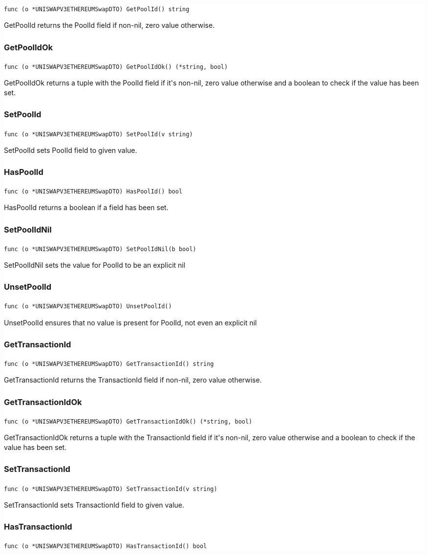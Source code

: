 `func (o *UNISWAPV3ETHEREUMSwapDTO) GetPoolId() string`

GetPoolId returns the PoolId field if non-nil, zero value otherwise.

### GetPoolIdOk

`func (o *UNISWAPV3ETHEREUMSwapDTO) GetPoolIdOk() (*string, bool)`

GetPoolIdOk returns a tuple with the PoolId field if it's non-nil, zero value otherwise
and a boolean to check if the value has been set.

### SetPoolId

`func (o *UNISWAPV3ETHEREUMSwapDTO) SetPoolId(v string)`

SetPoolId sets PoolId field to given value.

### HasPoolId

`func (o *UNISWAPV3ETHEREUMSwapDTO) HasPoolId() bool`

HasPoolId returns a boolean if a field has been set.

### SetPoolIdNil

`func (o *UNISWAPV3ETHEREUMSwapDTO) SetPoolIdNil(b bool)`

 SetPoolIdNil sets the value for PoolId to be an explicit nil

### UnsetPoolId
`func (o *UNISWAPV3ETHEREUMSwapDTO) UnsetPoolId()`

UnsetPoolId ensures that no value is present for PoolId, not even an explicit nil
### GetTransactionId

`func (o *UNISWAPV3ETHEREUMSwapDTO) GetTransactionId() string`

GetTransactionId returns the TransactionId field if non-nil, zero value otherwise.

### GetTransactionIdOk

`func (o *UNISWAPV3ETHEREUMSwapDTO) GetTransactionIdOk() (*string, bool)`

GetTransactionIdOk returns a tuple with the TransactionId field if it's non-nil, zero value otherwise
and a boolean to check if the value has been set.

### SetTransactionId

`func (o *UNISWAPV3ETHEREUMSwapDTO) SetTransactionId(v string)`

SetTransactionId sets TransactionId field to given value.

### HasTransactionId

`func (o *UNISWAPV3ETHEREUMSwapDTO) HasTransactionId() bool`
